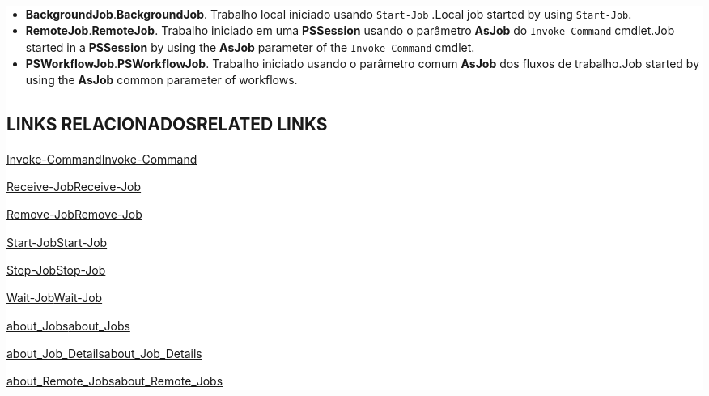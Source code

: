 - <span data-ttu-id="b2ac1-326">**BackgroundJob**.</span><span class="sxs-lookup"><span data-stu-id="b2ac1-326">**BackgroundJob**.</span></span> <span data-ttu-id="b2ac1-327">Trabalho local iniciado usando `Start-Job` .</span><span class="sxs-lookup"><span data-stu-id="b2ac1-327">Local job started by using `Start-Job`.</span></span>
- <span data-ttu-id="b2ac1-328">**RemoteJob**.</span><span class="sxs-lookup"><span data-stu-id="b2ac1-328">**RemoteJob**.</span></span> <span data-ttu-id="b2ac1-329">Trabalho iniciado em uma **PSSession** usando o parâmetro **AsJob** do `Invoke-Command` cmdlet.</span><span class="sxs-lookup"><span data-stu-id="b2ac1-329">Job started in a **PSSession** by using the **AsJob** parameter of the `Invoke-Command` cmdlet.</span></span>
- <span data-ttu-id="b2ac1-330">**PSWorkflowJob**.</span><span class="sxs-lookup"><span data-stu-id="b2ac1-330">**PSWorkflowJob**.</span></span> <span data-ttu-id="b2ac1-331">Trabalho iniciado usando o parâmetro comum **AsJob** dos fluxos de trabalho.</span><span class="sxs-lookup"><span data-stu-id="b2ac1-331">Job started by using the **AsJob** common parameter of workflows.</span></span>

## <span data-ttu-id="b2ac1-332">LINKS RELACIONADOS</span><span class="sxs-lookup"><span data-stu-id="b2ac1-332">RELATED LINKS</span></span>

[<span data-ttu-id="b2ac1-333">Invoke-Command</span><span class="sxs-lookup"><span data-stu-id="b2ac1-333">Invoke-Command</span></span>](Invoke-Command.md)

[<span data-ttu-id="b2ac1-334">Receive-Job</span><span class="sxs-lookup"><span data-stu-id="b2ac1-334">Receive-Job</span></span>](Receive-Job.md)

[<span data-ttu-id="b2ac1-335">Remove-Job</span><span class="sxs-lookup"><span data-stu-id="b2ac1-335">Remove-Job</span></span>](Remove-Job.md)

[<span data-ttu-id="b2ac1-336">Start-Job</span><span class="sxs-lookup"><span data-stu-id="b2ac1-336">Start-Job</span></span>](Start-Job.md)

[<span data-ttu-id="b2ac1-337">Stop-Job</span><span class="sxs-lookup"><span data-stu-id="b2ac1-337">Stop-Job</span></span>](Stop-Job.md)

[<span data-ttu-id="b2ac1-338">Wait-Job</span><span class="sxs-lookup"><span data-stu-id="b2ac1-338">Wait-Job</span></span>](Wait-Job.md)

[<span data-ttu-id="b2ac1-339">about_Jobs</span><span class="sxs-lookup"><span data-stu-id="b2ac1-339">about_Jobs</span></span>](About/about_Jobs.md)

[<span data-ttu-id="b2ac1-340">about_Job_Details</span><span class="sxs-lookup"><span data-stu-id="b2ac1-340">about_Job_Details</span></span>](About/about_Job_Details.md)

[<span data-ttu-id="b2ac1-341">about_Remote_Jobs</span><span class="sxs-lookup"><span data-stu-id="b2ac1-341">about_Remote_Jobs</span></span>](About/about_Remote_Jobs.md)
